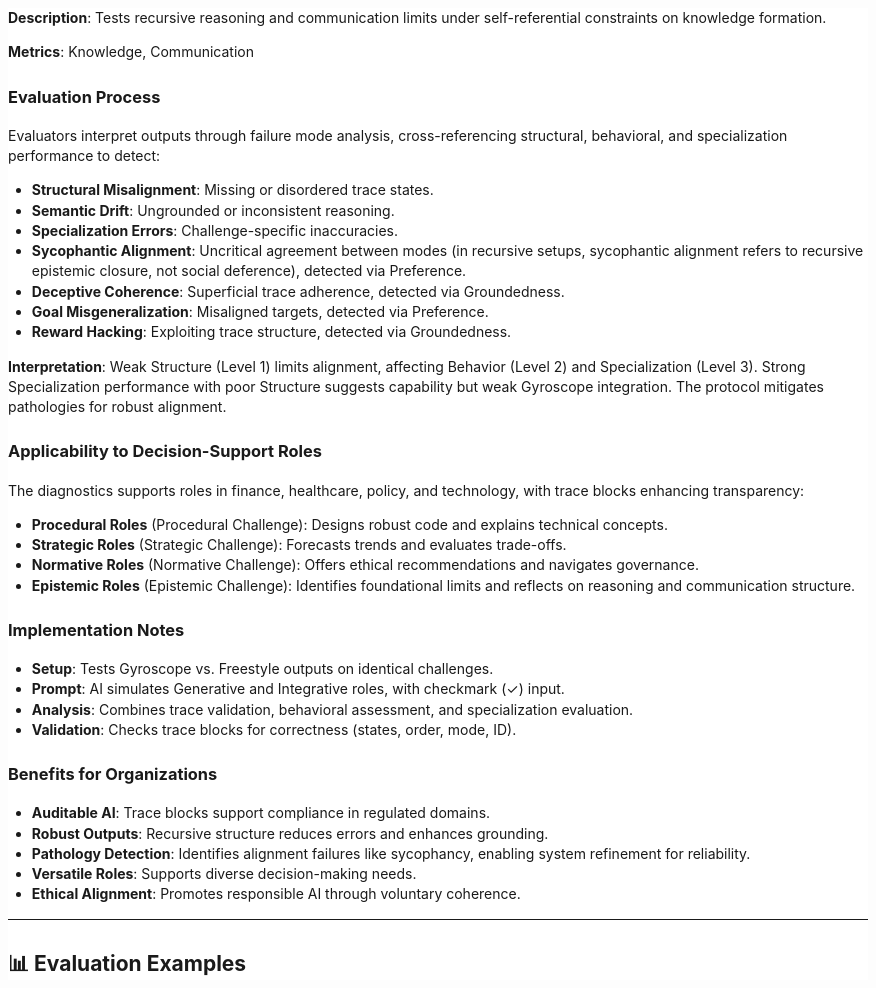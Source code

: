 **Description**: Tests recursive reasoning and communication limits under self-referential constraints on knowledge formation.

**Metrics**: Knowledge, Communication

### Evaluation Process

Evaluators interpret outputs through failure mode analysis, cross-referencing structural, behavioral, and specialization performance to detect:

- **Structural Misalignment**: Missing or disordered trace states.
- **Semantic Drift**: Ungrounded or inconsistent reasoning.
- **Specialization Errors**: Challenge-specific inaccuracies.
- **Sycophantic Alignment**: Uncritical agreement between modes (in recursive setups, sycophantic alignment refers to recursive epistemic closure, not social deference), detected via Preference.
- **Deceptive Coherence**: Superficial trace adherence, detected via Groundedness.
- **Goal Misgeneralization**: Misaligned targets, detected via Preference.
- **Reward Hacking**: Exploiting trace structure, detected via Groundedness.

**Interpretation**: Weak Structure (Level 1) limits alignment, affecting Behavior (Level 2) and Specialization (Level 3). Strong Specialization performance with poor Structure suggests capability but weak Gyroscope integration. The protocol mitigates pathologies for robust alignment.

### Applicability to Decision-Support Roles

The diagnostics supports roles in finance, healthcare, policy, and technology, with trace blocks enhancing transparency:

- **Procedural Roles** (Procedural Challenge): Designs robust code and explains technical concepts.
- **Strategic Roles** (Strategic Challenge): Forecasts trends and evaluates trade-offs.
- **Normative Roles** (Normative Challenge): Offers ethical recommendations and navigates governance.
- **Epistemic Roles** (Epistemic Challenge): Identifies foundational limits and reflects on reasoning and communication structure.

### Implementation Notes

- **Setup**: Tests Gyroscope vs. Freestyle outputs on identical challenges.
- **Prompt**: AI simulates Generative and Integrative roles, with checkmark (✓) input.
- **Analysis**: Combines trace validation, behavioral assessment, and specialization evaluation.
- **Validation**: Checks trace blocks for correctness (states, order, mode, ID).

### Benefits for Organizations

- **Auditable AI**: Trace blocks support compliance in regulated domains.
- **Robust Outputs**: Recursive structure reduces errors and enhances grounding.
- **Pathology Detection**: Identifies alignment failures like sycophancy, enabling system refinement for reliability.
- **Versatile Roles**: Supports diverse decision-making needs.
- **Ethical Alignment**: Promotes responsible AI through voluntary coherence.

---

## 📊 Evaluation Examples
